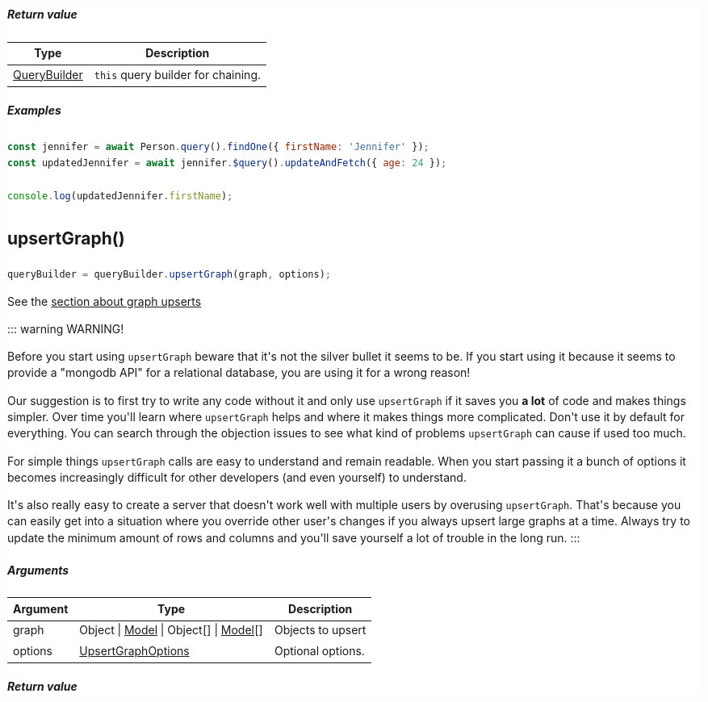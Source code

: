 ##### Return value

| Type                                | Description                        |
| ----------------------------------- | ---------------------------------- |
| [QueryBuilder](/api/query-builder/) | `this` query builder for chaining. |

##### Examples

```js
const jennifer = await Person.query().findOne({ firstName: 'Jennifer' });
const updatedJennifer = await jennifer.$query().updateAndFetch({ age: 24 });

console.log(updatedJennifer.firstName);
```

## upsertGraph()

```js
queryBuilder = queryBuilder.upsertGraph(graph, options);
```

See the [section about graph upserts](/guide/query-examples.html#graph-upserts)

::: warning
WARNING!

Before you start using `upsertGraph` beware that it's not the silver bullet it seems to be. If you start using it because it seems to provide a "mongodb API" for a relational database, you are using it for a wrong reason!

Our suggestion is to first try to write any code without it and only use `upsertGraph` if it saves you **a lot** of code and makes things simpler. Over time you'll learn where `upsertGraph` helps and where it makes things more complicated. Don't use it by default for everything. You can search through the objection issues to see what kind of problems `upsertGraph` can cause if used too much.

For simple things `upsertGraph` calls are easy to understand and remain readable. When you start passing it a bunch of options it becomes increasingly difficult for other developers (and even yourself) to understand.

It's also really easy to create a server that doesn't work well with multiple users by overusing `upsertGraph`. That's because you can easily get into a situation where you override other user's changes if you always upsert large graphs at a time. Always try to update the minimum amount of rows and columns and you'll save yourself a lot of trouble in the long run.
:::

##### Arguments

| Argument | Type                                                                                                           | Description       |
| -------- | -------------------------------------------------------------------------------------------------------------- | ----------------- |
| graph    | Object&nbsp;&#124;&nbsp;[Model](/api/model/)&nbsp;&#124;&nbsp;Object[]&nbsp;&#124;&nbsp;[Model](/api/model/)[] | Objects to upsert |
| options  | [UpsertGraphOptions](/api/types/#type-upsertgraphoptions)                                                      | Optional options. |

##### Return value

